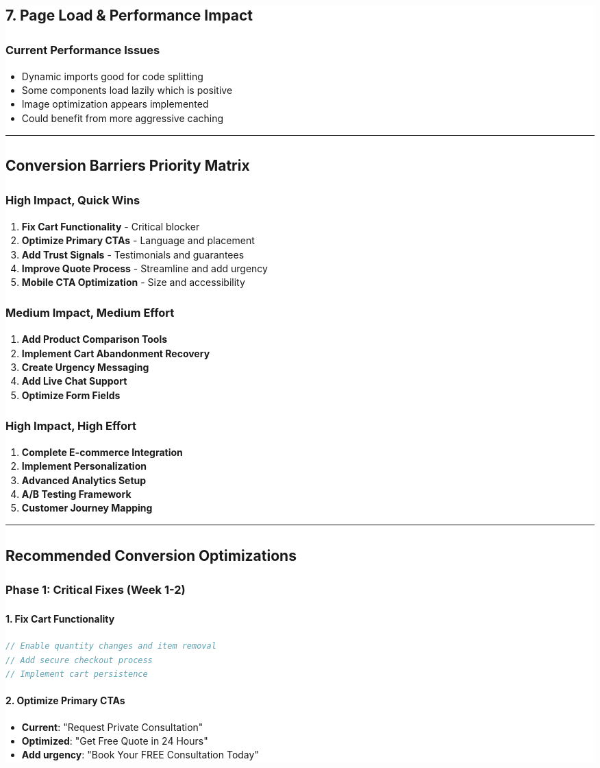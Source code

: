 
## 7. Page Load & Performance Impact

### Current Performance Issues
- Dynamic imports good for code splitting
- Some components load lazily which is positive
- Image optimization appears implemented
- Could benefit from more aggressive caching

---

## Conversion Barriers Priority Matrix

### High Impact, Quick Wins
1. **Fix Cart Functionality** - Critical blocker
2. **Optimize Primary CTAs** - Language and placement
3. **Add Trust Signals** - Testimonials and guarantees
4. **Improve Quote Process** - Streamline and add urgency
5. **Mobile CTA Optimization** - Size and accessibility

### Medium Impact, Medium Effort
1. **Add Product Comparison Tools**
2. **Implement Cart Abandonment Recovery**
3. **Create Urgency Messaging**
4. **Add Live Chat Support**
5. **Optimize Form Fields**

### High Impact, High Effort
1. **Complete E-commerce Integration**
2. **Implement Personalization**
3. **Advanced Analytics Setup**
4. **A/B Testing Framework**
5. **Customer Journey Mapping**

---

## Recommended Conversion Optimizations

### Phase 1: Critical Fixes (Week 1-2)

#### 1. Fix Cart Functionality
```typescript
// Enable quantity changes and item removal
// Add secure checkout process
// Implement cart persistence
```

#### 2. Optimize Primary CTAs
- **Current**: "Request Private Consultation"
- **Optimized**: "Get Free Quote in 24 Hours"
- **Add urgency**: "Book Your FREE Consultation Today"
